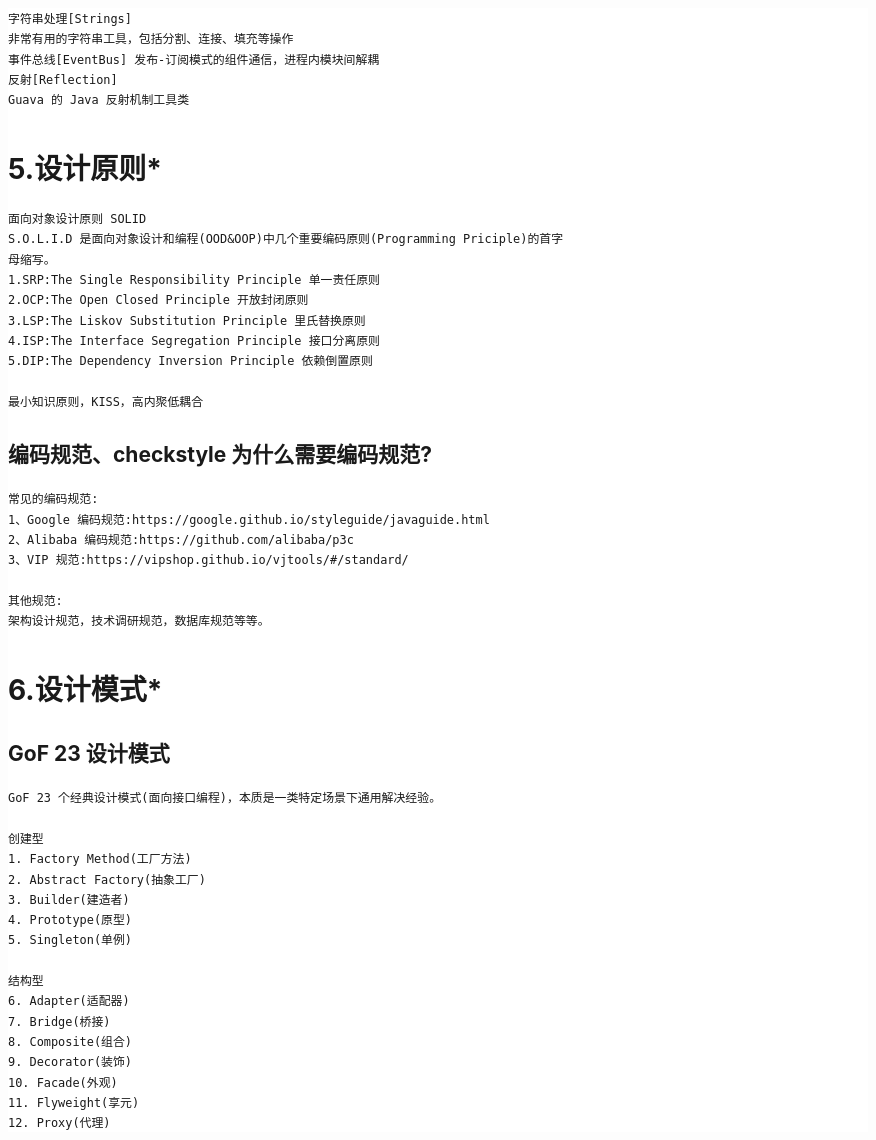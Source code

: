 
    字符串处理[Strings]
    非常有用的字符串工具，包括分割、连接、填充等操作
    事件总线[EventBus] 发布-订阅模式的组件通信，进程内模块间解耦
    反射[Reflection]
    Guava 的 Java 反射机制工具类

# 5.设计原则*

    面向对象设计原则 SOLID
    S.O.L.I.D 是面向对象设计和编程(OOD&OOP)中几个重要编码原则(Programming Priciple)的首字
    母缩写。
    1.SRP:The Single Responsibility Principle 单一责任原则 
    2.OCP:The Open Closed Principle 开放封闭原则 
    3.LSP:The Liskov Substitution Principle 里氏替换原则 
    4.ISP:The Interface Segregation Principle 接口分离原则 
    5.DIP:The Dependency Inversion Principle 依赖倒置原则

    最小知识原则，KISS，高内聚低耦合

## 编码规范、checkstyle 为什么需要编码规范?

    常见的编码规范:
    1、Google 编码规范:https://google.github.io/styleguide/javaguide.html 
    2、Alibaba 编码规范:https://github.com/alibaba/p3c
    3、VIP 规范:https://vipshop.github.io/vjtools/#/standard/

    其他规范:
    架构设计规范，技术调研规范，数据库规范等等。

# 6.设计模式*

## GoF 23 设计模式

    GoF 23 个经典设计模式(面向接口编程)，本质是一类特定场景下通用解决经验。

    创建型
    1. Factory Method(工厂方法) 
    2. Abstract Factory(抽象工厂) 
    3. Builder(建造者)
    4. Prototype(原型)
    5. Singleton(单例)

    结构型
    6. Adapter(适配器) 
    7. Bridge(桥接)
    8. Composite(组合) 
    9. Decorator(装饰) 
    10. Facade(外观) 
    11. Flyweight(享元) 
    12. Proxy(代理)
